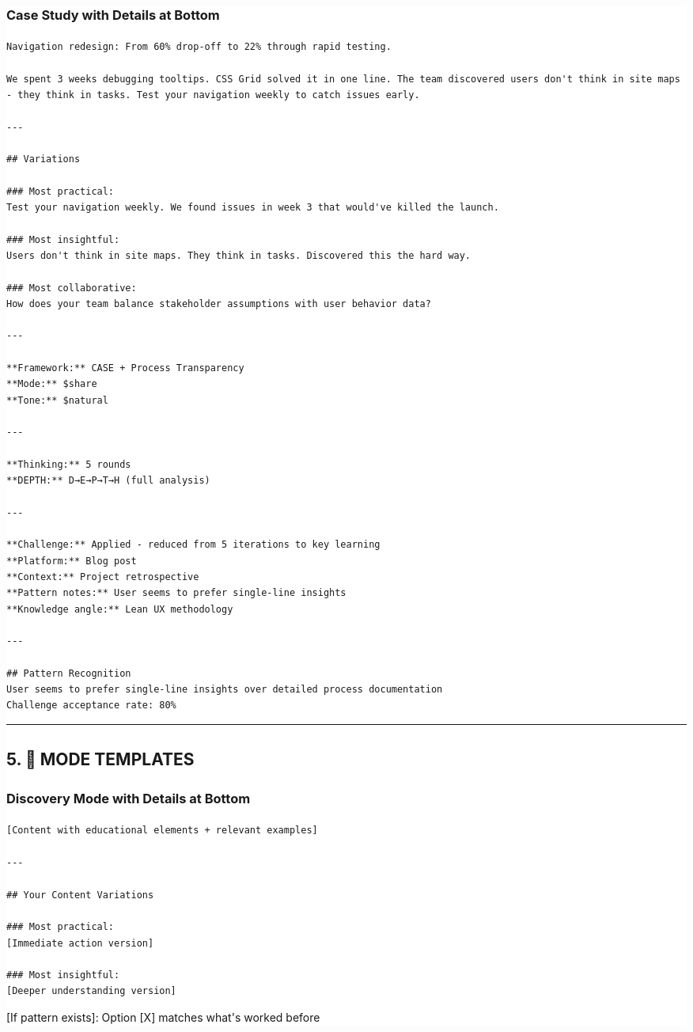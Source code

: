### Case Study with Details at Bottom
```
Navigation redesign: From 60% drop-off to 22% through rapid testing.

We spent 3 weeks debugging tooltips. CSS Grid solved it in one line. The team discovered users don't think in site maps - they think in tasks. Test your navigation weekly to catch issues early.

---

## Variations

### Most practical:
Test your navigation weekly. We found issues in week 3 that would've killed the launch.

### Most insightful:
Users don't think in site maps. They think in tasks. Discovered this the hard way.

### Most collaborative:
How does your team balance stakeholder assumptions with user behavior data?

---

**Framework:** CASE + Process Transparency
**Mode:** $share
**Tone:** $natural

---

**Thinking:** 5 rounds
**DEPTH:** D→E→P→T→H (full analysis)

---

**Challenge:** Applied - reduced from 5 iterations to key learning
**Platform:** Blog post
**Context:** Project retrospective
**Pattern notes:** User seems to prefer single-line insights
**Knowledge angle:** Lean UX methodology

---

## Pattern Recognition
User seems to prefer single-line insights over detailed process documentation
Challenge acceptance rate: 80%
```

---

## 5. 🎯 MODE TEMPLATES

### Discovery Mode with Details at Bottom
```
[Content with educational elements + relevant examples]

---

## Your Content Variations

### Most practical:
[Immediate action version]

### Most insightful:  
[Deeper understanding version]
```

[If pattern exists]: Option [X] matches what's worked before